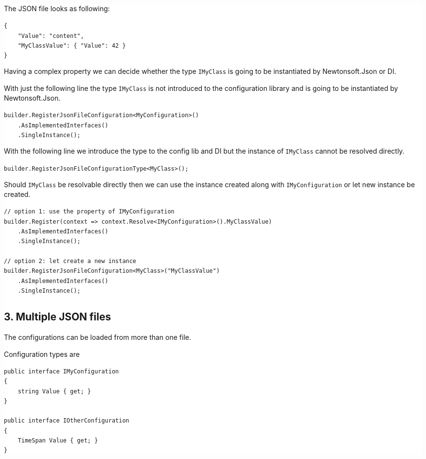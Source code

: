 The JSON file looks as following:

```
{
    "Value": "content",
    "MyClassValue": { "Value": 42 }
}
```

Having a complex property we can decide whether the type `IMyClass` is going to be instantiated by Newtonsoft.Json or DI.

With just the following line the type `IMyClass` is not introduced to the configuration library and is going to be instantiated by Newtonsoft.Json.

```
builder.RegisterJsonFileConfiguration<MyConfiguration>()
    .AsImplementedInterfaces()
    .SingleInstance();
```

With the following line we introduce the type to the config lib and DI but the instance of `IMyClass` cannot be resolved directly.

```
builder.RegisterJsonFileConfigurationType<MyClass>();
```

Should `IMyClass` be resolvable directly then we can use the instance created along with `IMyConfiguration` or let new instance be created.

```
// option 1: use the property of IMyConfiguration
builder.Register(context => context.Resolve<IMyConfiguration>().MyClassValue)
    .AsImplementedInterfaces()
    .SingleInstance();

// option 2: let create a new instance 
builder.RegisterJsonFileConfiguration<MyClass>("MyClassValue")
    .AsImplementedInterfaces()
    .SingleInstance();
```

## 3. Multiple JSON files

The configurations can be loaded from more than one file.

Configuration types are

```
public interface IMyConfiguration
{
    string Value { get; }
}

public interface IOtherConfiguration
{
    TimeSpan Value { get; }  
}
```
